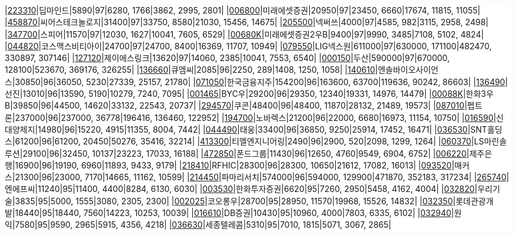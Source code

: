 |[223310](https://finance.daum.net/quotes/A223310)|딥마인드|5890|97|6280, 1766|3862, 2995, 2801|
|[006800](https://finance.daum.net/quotes/A006800)|미래에셋증권|20950|97|23450, 6660|17674, 11815, 11055|
|[458870](https://finance.daum.net/quotes/A458870)|씨어스테크놀로지|31400|97|33750, 8580|21030, 15456, 14675|
|[205500](https://finance.daum.net/quotes/A205500)|넥써쓰|4000|97|4585, 982|3115, 2958, 2498|
|[347700](https://finance.daum.net/quotes/A347700)|스피어|11570|97|12030, 1627|10041, 7605, 6529|
|[00680K](https://finance.daum.net/quotes/A00680K)|미래에셋증권2우B|9400|97|9990, 3485|7108, 5102, 4824|
|[044820](https://finance.daum.net/quotes/A044820)|코스맥스비티아이|24700|97|24700, 8400|16369, 11707, 10949|
|[079550](https://finance.daum.net/quotes/A079550)|LIG넥스원|611000|97|630000, 171100|482470, 330897, 307146|
|[127120](https://finance.daum.net/quotes/A127120)|제이에스링크|13620|97|14060, 2385|10041, 7553, 6540|
|[000150](https://finance.daum.net/quotes/A000150)|두산|590000|97|670000, 128100|523670, 369176, 326255|
|[136660](https://finance.daum.net/quotes/A136660)|큐엠씨|2085|96|2250, 289|1408, 1250, 1058|
|[140610](https://finance.daum.net/quotes/A140610)|엔솔바이오사이언스|30850|96|36050, 5230|27339, 25157, 21780|
|[071050](https://finance.daum.net/quotes/A071050)|한국금융지주|154200|96|163600, 63700|119636, 90242, 86603|
|[136490](https://finance.daum.net/quotes/A136490)|선진|13010|96|13590, 5190|10279, 7240, 7095|
|[001465](https://finance.daum.net/quotes/A001465)|BYC우|29200|96|29350, 12340|19331, 14976, 14479|
|[00088K](https://finance.daum.net/quotes/A00088K)|한화3우B|39850|96|44500, 14620|33132, 22543, 20737|
|[294570](https://finance.daum.net/quotes/A294570)|쿠콘|48400|96|48400, 11870|28132, 21489, 19573|
|[087010](https://finance.daum.net/quotes/A087010)|펩트론|237000|96|237000, 36778|196416, 136460, 122952|
|[194700](https://finance.daum.net/quotes/A194700)|노바렉스|21200|96|22000, 6680|16973, 11154, 10750|
|[016590](https://finance.daum.net/quotes/A016590)|신대양제지|14980|96|15220, 4915|11355, 8004, 7442|
|[044490](https://finance.daum.net/quotes/A044490)|태웅|33400|96|36850, 9250|25914, 17452, 16471|
|[036530](https://finance.daum.net/quotes/A036530)|SNT홀딩스|61200|96|61200, 20450|50276, 35416, 32214|
|[413300](https://finance.daum.net/quotes/A413300)|티엘엔지니어링|2490|96|2900, 520|2098, 1299, 1264|
|[060370](https://finance.daum.net/quotes/A060370)|LS마린솔루션|29100|96|32450, 10137|23223, 17033, 16188|
|[472850](https://finance.daum.net/quotes/A472850)|폰드그룹|11430|96|12650, 4760|9549, 6904, 6752|
|[006220](https://finance.daum.net/quotes/A006220)|제주은행|16900|96|19190, 6960|11893, 9433, 9179|
|[218410](https://finance.daum.net/quotes/A218410)|RFHIC|28300|96|28300, 10650|21612, 17082, 16013|
|[093520](https://finance.daum.net/quotes/A093520)|매커스|21300|96|23000, 7170|14665, 11162, 10599|
|[214450](https://finance.daum.net/quotes/A214450)|파마리서치|574000|96|594000, 129900|471870, 352183, 317234|
|[265740](https://finance.daum.net/quotes/A265740)|엔에프씨|11240|95|11400, 4400|8284, 6130, 6030|
|[003530](https://finance.daum.net/quotes/A003530)|한화투자증권|6620|95|7260, 2950|5458, 4162, 4004|
|[032820](https://finance.daum.net/quotes/A032820)|우리기술|3835|95|5000, 1555|3080, 2305, 2300|
|[002025](https://finance.daum.net/quotes/A002025)|코오롱우|28700|95|28950, 11570|19968, 15526, 14832|
|[032350](https://finance.daum.net/quotes/A032350)|롯데관광개발|18440|95|18440, 7560|14223, 10253, 10039|
|[016610](https://finance.daum.net/quotes/A016610)|DB증권|10430|95|10960, 4000|7803, 6335, 6102|
|[032940](https://finance.daum.net/quotes/A032940)|원익|7580|95|9590, 2965|5915, 4356, 4218|
|[036630](https://finance.daum.net/quotes/A036630)|세종텔레콤|5310|95|7010, 1815|5071, 3067, 2865|